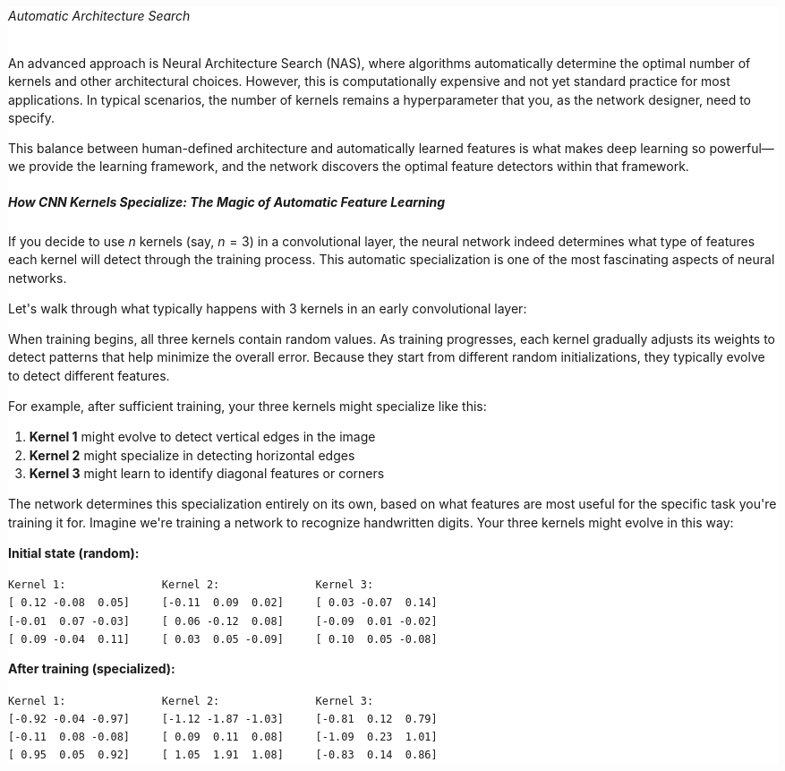 ###### Automatic Architecture Search

An advanced approach is Neural Architecture Search (NAS), where algorithms automatically determine the optimal number of
kernels and other architectural choices. However, this is computationally expensive and not yet standard practice for
most applications. In typical scenarios, the number of kernels remains a hyperparameter that you, as the network
designer, need to specify.

This balance between human-defined architecture and automatically learned features is what makes deep learning so
powerful—we provide the learning framework, and the network discovers the optimal feature detectors within that
framework.

##### How CNN Kernels Specialize: The Magic of Automatic Feature Learning

If you decide to use $n$ kernels (say, $n=3$) in a convolutional layer, the neural network indeed determines what type
of features each kernel will detect through the training process. This automatic specialization is one of the most
fascinating aspects of neural networks.

Let's walk through what typically happens with 3 kernels in an early convolutional layer:

When training begins, all three kernels contain random values. As training progresses, each kernel gradually adjusts its
weights to detect patterns that help minimize the overall error. Because they start from different random
initializations, they typically evolve to detect different features.

For example, after sufficient training, your three kernels might specialize like this:

1. **Kernel 1** might evolve to detect vertical edges in the image
2. **Kernel 2** might specialize in detecting horizontal edges
3. **Kernel 3** might learn to identify diagonal features or corners

The network determines this specialization entirely on its own, based on what features are most useful for the specific
task you're training it for. Imagine we're training a network to recognize handwritten digits. Your three kernels might
evolve in this way:

**Initial state (random):**

```shell
Kernel 1:               Kernel 2:               Kernel 3:
[ 0.12 -0.08  0.05]     [-0.11  0.09  0.02]     [ 0.03 -0.07  0.14]
[-0.01  0.07 -0.03]     [ 0.06 -0.12  0.08]     [-0.09  0.01 -0.02]
[ 0.09 -0.04  0.11]     [ 0.03  0.05 -0.09]     [ 0.10  0.05 -0.08]
```

**After training (specialized):**

```shell
Kernel 1:               Kernel 2:               Kernel 3:
[-0.92 -0.04 -0.97]     [-1.12 -1.87 -1.03]     [-0.81  0.12  0.79]
[-0.11  0.08 -0.08]     [ 0.09  0.11  0.08]     [-1.09  0.23  1.01]
[ 0.95  0.05  0.92]     [ 1.05  1.91  1.08]     [-0.83  0.14  0.86]
```
